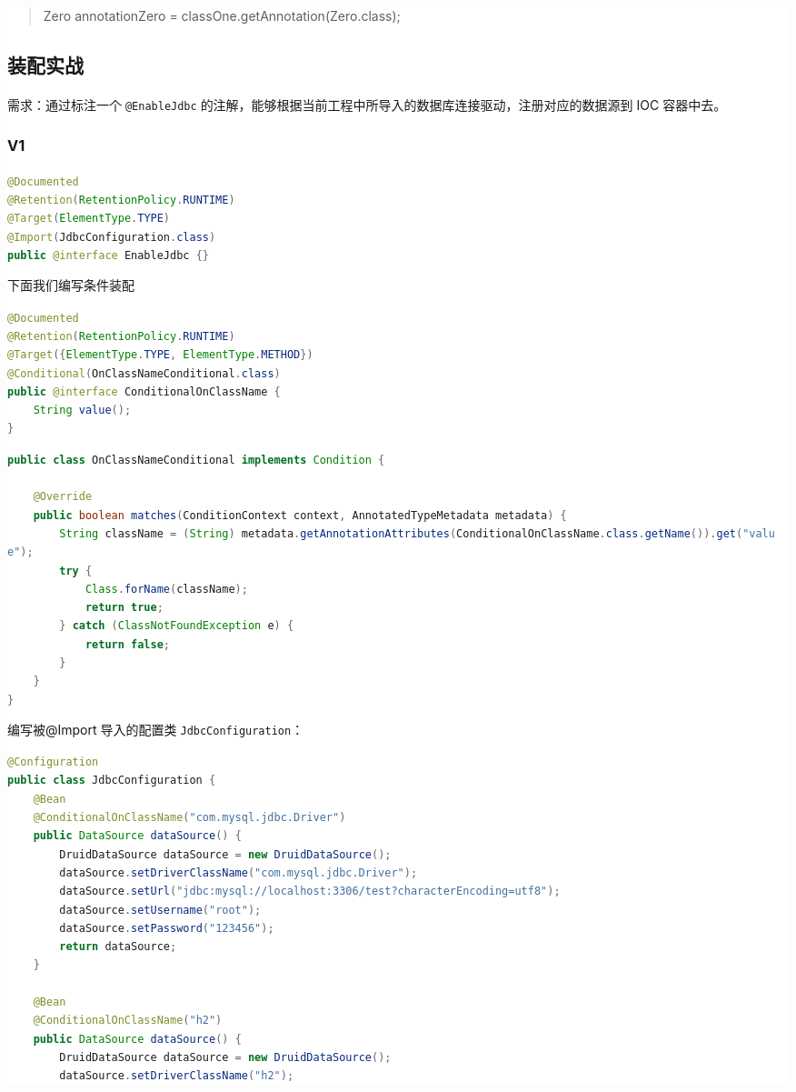 > Zero annotationZero = classOne.getAnnotation(Zero.class);
> ~~~

## 装配实战

需求：通过标注一个 `@EnableJdbc` 的注解，能够根据当前工程中所导入的数据库连接驱动，注册对应的数据源到 IOC 容器中去。

### V1

~~~java
@Documented
@Retention(RetentionPolicy.RUNTIME)
@Target(ElementType.TYPE)
@Import(JdbcConfiguration.class)
public @interface EnableJdbc {}
~~~

下面我们编写条件装配

~~~java
@Documented
@Retention(RetentionPolicy.RUNTIME)
@Target({ElementType.TYPE, ElementType.METHOD})
@Conditional(OnClassNameConditional.class)
public @interface ConditionalOnClassName {
    String value();
}
~~~

~~~java
public class OnClassNameConditional implements Condition {
    
    @Override
    public boolean matches(ConditionContext context, AnnotatedTypeMetadata metadata) {
        String className = (String) metadata.getAnnotationAttributes(ConditionalOnClassName.class.getName()).get("value");
        try {
            Class.forName(className);
            return true;
        } catch (ClassNotFoundException e) {
        	return false;
        }
    }
}
~~~

编写被@Import 导入的配置类 `JdbcConfiguration`：

~~~java
@Configuration
public class JdbcConfiguration {
    @Bean
    @ConditionalOnClassName("com.mysql.jdbc.Driver")
    public DataSource dataSource() {
        DruidDataSource dataSource = new DruidDataSource();
        dataSource.setDriverClassName("com.mysql.jdbc.Driver");
        dataSource.setUrl("jdbc:mysql://localhost:3306/test?characterEncoding=utf8");
        dataSource.setUsername("root");
        dataSource.setPassword("123456");
        return dataSource;
    }
    
    @Bean
    @ConditionalOnClassName("h2")
    public DataSource dataSource() {
        DruidDataSource dataSource = new DruidDataSource();
        dataSource.setDriverClassName("h2");
~~~